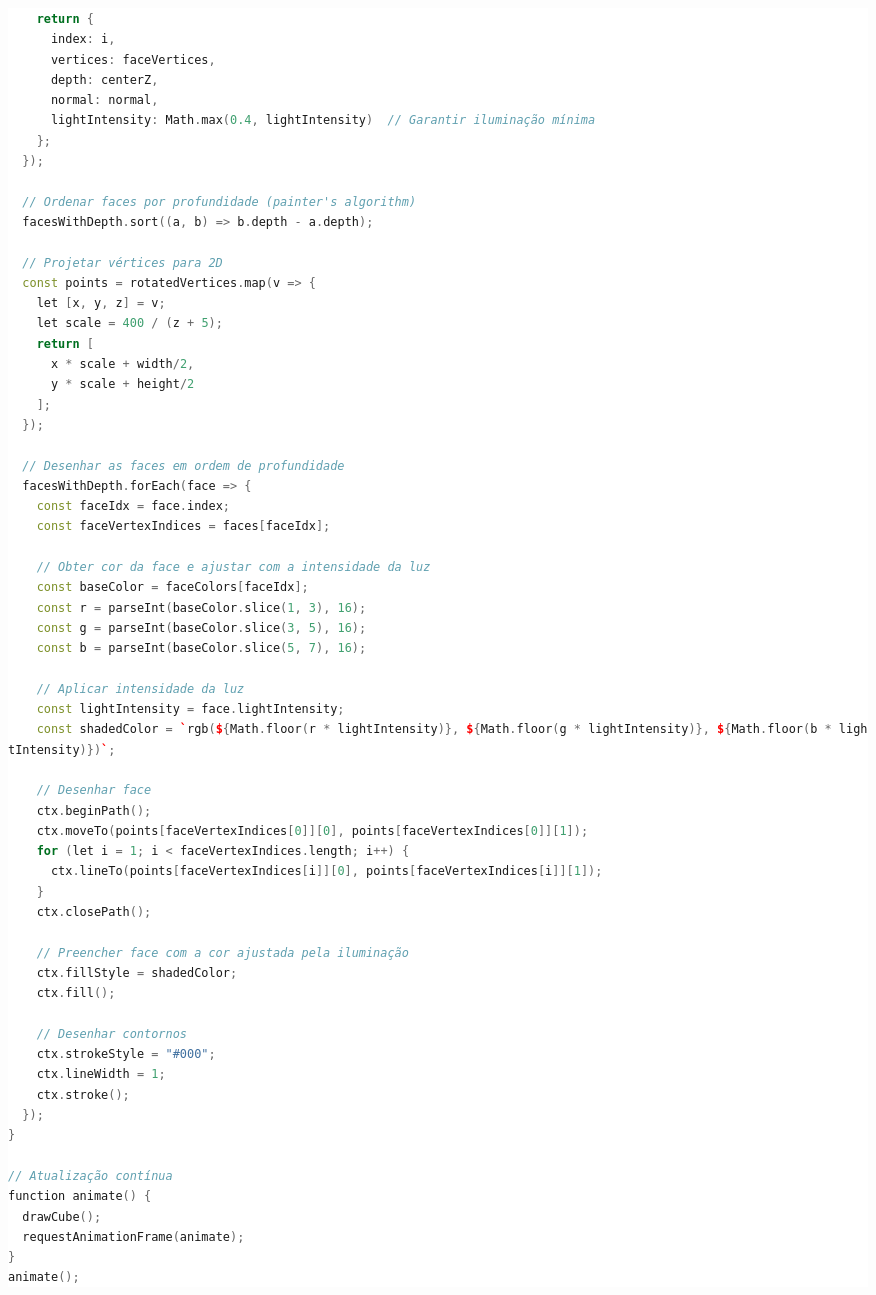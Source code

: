 ```cpp
    return {
      index: i,
      vertices: faceVertices,
      depth: centerZ,
      normal: normal,
      lightIntensity: Math.max(0.4, lightIntensity)  // Garantir iluminação mínima
    };
  });
  
  // Ordenar faces por profundidade (painter's algorithm)
  facesWithDepth.sort((a, b) => b.depth - a.depth);
  
  // Projetar vértices para 2D
  const points = rotatedVertices.map(v => {
    let [x, y, z] = v;
    let scale = 400 / (z + 5);
    return [
      x * scale + width/2,
      y * scale + height/2
    ];
  });
  
  // Desenhar as faces em ordem de profundidade
  facesWithDepth.forEach(face => {
    const faceIdx = face.index;
    const faceVertexIndices = faces[faceIdx];
    
    // Obter cor da face e ajustar com a intensidade da luz
    const baseColor = faceColors[faceIdx];
    const r = parseInt(baseColor.slice(1, 3), 16);
    const g = parseInt(baseColor.slice(3, 5), 16);
    const b = parseInt(baseColor.slice(5, 7), 16);
    
    // Aplicar intensidade da luz
    const lightIntensity = face.lightIntensity;
    const shadedColor = `rgb(${Math.floor(r * lightIntensity)}, ${Math.floor(g * lightIntensity)}, ${Math.floor(b * lightIntensity)})`;
    
    // Desenhar face
    ctx.beginPath();
    ctx.moveTo(points[faceVertexIndices[0]][0], points[faceVertexIndices[0]][1]);
    for (let i = 1; i < faceVertexIndices.length; i++) {
      ctx.lineTo(points[faceVertexIndices[i]][0], points[faceVertexIndices[i]][1]);
    }
    ctx.closePath();
    
    // Preencher face com a cor ajustada pela iluminação
    ctx.fillStyle = shadedColor;
    ctx.fill();
    
    // Desenhar contornos
    ctx.strokeStyle = "#000";
    ctx.lineWidth = 1;
    ctx.stroke();
  });
}

// Atualização contínua
function animate() {
  drawCube();
  requestAnimationFrame(animate);
}
animate();
```